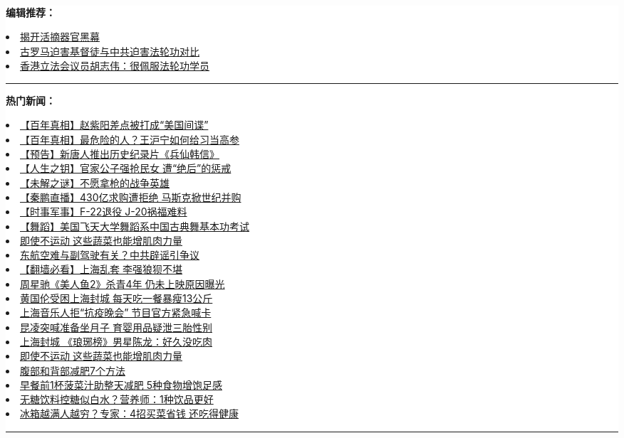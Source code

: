 
<strong>编辑推荐：</strong>
<li><a href="https://github.com/upjkzu3674/djy/blob/master/gb/10/4/19/n2881569.md?dfh#1" target="_blank">揭开活摘器官黑幕</a></li><li><a href="https://github.com/tsiac2612/djy/blob/master/gb/19/1/29/n11010938.md#1" target="_blank">古罗马迫害基督徒与中共迫害法轮功对比</a></li><li><a href="https://github.com/tsiac2612/djy/blob/master/gb/19/12/8/n11708865.md#1" target="_blank">香港立法会议员胡志伟：很佩服法轮功学员</a></li>
<hr>

<strong>热门新闻：</strong>
<li><a href="https://github.com/yacvxo3623/djy/blob/master/gb/21/12/30/n13470511.md#1">【百年真相】赵紫阳差点被打成“美国间谍”</a></li>
<li><a href="https://github.com/yacvxo3623/djy/blob/master/gb/22/3/23/n13668398.md#1">【百年真相】最危险的人？王沪宁如何给习当高参</a></li>
<li><a href="https://github.com/yacvxo3623/djy/blob/master/gb/22/4/9/n13705868.md#1">【预告】新唐人推出历史纪录片《兵仙韩信》</a></li>
<li><a href="https://github.com/yacvxo3623/djy/blob/master/gb/22/3/16/n13649085.md#1">【人生之钥】官家公子强抢民女 遭“绝后”的惩戒</a></li>
<li><a href="https://github.com/yacvxo3623/djy/blob/master/gb/22/4/11/n13708669.md#1">【未解之谜】不愿拿枪的战争英雄</a></li>
<li><a href="https://github.com/yacvxo3623/djy/blob/master/gb/22/4/14/n13711922.md#1">【秦鹏直播】430亿求购遭拒绝 马斯克掀世纪并购</a></li>
<li><a href="https://github.com/yacvxo3623/djy/blob/master/gb/22/4/13/n13710975.md#1">【时事军事】F-22退役  J-20祸福难料</a></li>
<li><a href="https://github.com/yacvxo3623/djy/blob/master/gb/22/4/15/n13711987.md#1">【舞蹈】美国飞天大学舞蹈系中国古典舞基本功考试</a></li>
<li><a href="https://github.com/yacvxo3623/djy/blob/master/gb/22/4/13/n13704821.md#1">即使不运动 这些蔬菜也能增肌肉力量</a></li>
<li><a href="https://github.com/yacvxo3623/djy/blob/master/gb/22/4/12/n13710222.md#1">东航空难与副驾驶有关？中共辟谣引争议</a></li>
<li><a href="https://github.com/yacvxo3623/djy/blob/master/gb/22/4/13/n13710316.md#1">【翻墙必看】上海乱套 李强狼狈不堪</a></li>
<li><a href="https://github.com/yacvxo3623/djy/blob/master/gb/22/4/13/n13711048.md#1">周星驰《美人鱼2》杀青4年 仍未上映原因曝光</a></li>
<li><a href="https://github.com/yacvxo3623/djy/blob/master/gb/22/4/13/n13710977.md#1">黄国伦受困上海封城 每天吃一餐暴瘦13公斤</a></li>
<li><a href="https://github.com/yacvxo3623/djy/blob/master/gb/22/4/13/n13710928.md#1">上海音乐人拒“抗疫晚会” 节目官方紧急喊卡</a></li>
<li><a href="https://github.com/yacvxo3623/djy/blob/master/gb/22/4/12/n13710161.md#1">昆凌突喊准备坐月子 育婴用品疑泄三胎性别</a></li>
<li><a href="https://github.com/yacvxo3623/djy/blob/master/gb/22/4/14/n13711948.md#1">上海封城 《琅琊榜》男星陈龙：好久没吃肉</a></li>
<li><a href="https://github.com/yacvxo3623/djy/blob/master/gb/22/4/13/n13704821.md#1">即使不运动 这些蔬菜也能增肌肉力量</a></li>
<li><a href="https://github.com/yacvxo3623/djy/blob/master/gb/22/4/12/n13709964.md#1">腹部和背部减肥7个方法</a></li>
<li><a href="https://github.com/yacvxo3623/djy/blob/master/gb/22/4/12/n13704823.md#1">早餐前1杯菠菜汁助整天减肥 5种食物增饱足感</a></li>
<li><a href="https://github.com/yacvxo3623/djy/blob/master/gb/22/4/12/n13709938.md#1">无糖饮料控糖似白水？营养师：1种饮品更好</a></li>
<li><a href="https://github.com/yacvxo3623/djy/blob/master/gb/22/4/12/n13709981.md#1">冰箱越满人越穷？专家：4招买菜省钱 还吃得健康</a></li>
<hr>

